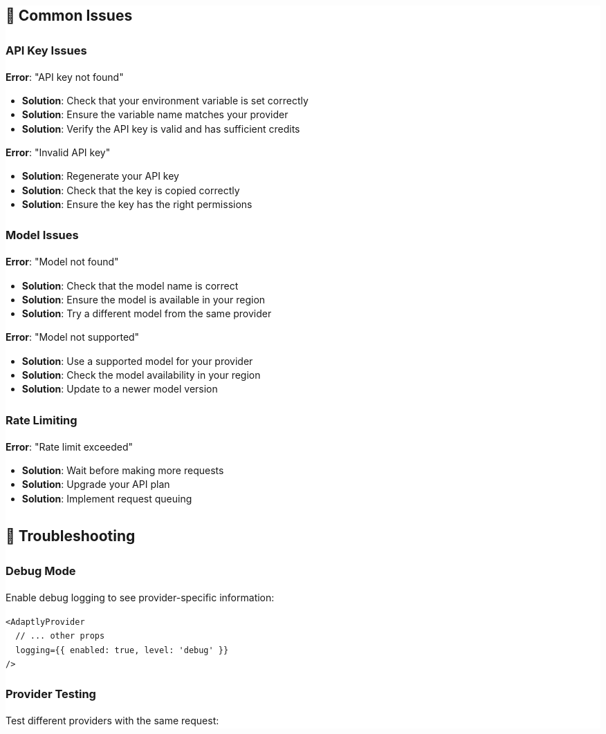 ## 🚨 Common Issues

### API Key Issues

**Error**: "API key not found"

- **Solution**: Check that your environment variable is set correctly
- **Solution**: Ensure the variable name matches your provider
- **Solution**: Verify the API key is valid and has sufficient credits

**Error**: "Invalid API key"

- **Solution**: Regenerate your API key
- **Solution**: Check that the key is copied correctly
- **Solution**: Ensure the key has the right permissions

### Model Issues

**Error**: "Model not found"

- **Solution**: Check that the model name is correct
- **Solution**: Ensure the model is available in your region
- **Solution**: Try a different model from the same provider

**Error**: "Model not supported"

- **Solution**: Use a supported model for your provider
- **Solution**: Check the model availability in your region
- **Solution**: Update to a newer model version

### Rate Limiting

**Error**: "Rate limit exceeded"

- **Solution**: Wait before making more requests
- **Solution**: Upgrade your API plan
- **Solution**: Implement request queuing

## 🔧 Troubleshooting

### Debug Mode

Enable debug logging to see provider-specific information:

```tsx
<AdaptlyProvider
  // ... other props
  logging={{ enabled: true, level: 'debug' }}
/>
```

### Provider Testing

Test different providers with the same request:
